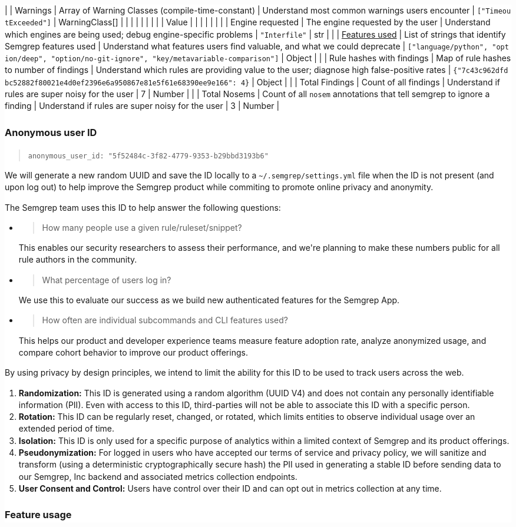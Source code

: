 |             | Warnings                                | Array of Warning Classes (compile-time-constant)                              | Understand most common warnings users encounter                                            | `["TimeoutExceeded"]`                                                                                                                                                                 | WarningClass[] |
|             |                                         |                                                                               |                                                                                            |                                                                                                                                                                                       |                |
| Value       |                                         |                                                                               |                                                                                            |                                                                                                                                                                                       |                |
|             | Engine requested                        | The engine requested by the user                                              | Understand which engines are being used; debug engine-specific problems                    | `"Interfile"`                                                                                                                                                                         | str            |
|             | [Features used](#feature-usage)         | List of strings that identify Semgrep features used                           | Understand what features users find valuable, and what we could deprecate                  | `["language/python", "option/deep", "option/no-git-ignore", "key/metavariable-comparison"]`                                                                                           | Object         |
|             | Rule hashes with findings               | Map of rule hashes to number of findings                                      | Understand which rules are providing value to the user; diagnose high false-positive rates | `{"7c43c962dfdbc52882f80021e4d0ef2396e6a950867e81e5f61e68390ee9e166": 4}`                                                                                                             | Object         |
|             | Total Findings                          | Count of all findings                                                         | Understand if rules are super noisy for the user                                           | 7                                                                                                                                                                                     | Number         |
|             | Total Nosems                            | Count of all `nosem` annotations that tell semgrep to ignore a finding        | Understand if rules are super noisy for the user                                           | 3                                                                                                                                                                                     | Number         |

### Anonymous user ID

> `anonymous_user_id: "5f52484c-3f82-4779-9353-b29bbd3193b6"`

We will generate a new random UUID and save the ID locally to a `~/.semgrep/settings.yml` file
when the ID is not present (and upon log out) to help improve the Semgrep product while commiting to promote online privacy and anonymity.

The Semgrep team uses this ID to help answer the following questions:

- > How many people use a given rule/ruleset/snippet?

  This enables our security researchers to assess their performance,
  and we're planning to make these numbers public for all rule authors in the community.

- > What percentage of users log in?

  We use this to evaluate our success as we build new authenticated features for the Semgrep App.

- > How often are individual subcommands and CLI features used?

  This helps our product and developer experience teams measure feature adoption rate, analyze anonymized usage, and compare cohort behavior to improve our product offerings.

By using privacy by design principles, we intend to limit the ability for this ID to be used to track users across the web.

1. **Randomization:** This ID is generated using a random algorithm (UUID V4) and does not contain any personally identifiable information (PII). Even with access to this ID, third-parties will not be able to associate this ID with a specific person.
2. **Rotation:** This ID can be regularly reset, changed, or rotated, which limits entities to observe individual usage over an extended period of time.
3. **Isolation:** This ID is only used for a specific purpose of analytics within a limited context of Semgrep and its product offerings.
4. **Pseudonymization:** For logged in users who have accepted our terms of service and privacy policy, we will sanitize and transform (using a deterministic cryptographically secure hash) the PII used in generating a stable ID before sending data to our Semgrep, Inc backend and associated metrics collection endpoints.
5. **User Consent and Control:** Users have control over their ID and can opt out in metrics collection at any time.

### Feature usage
